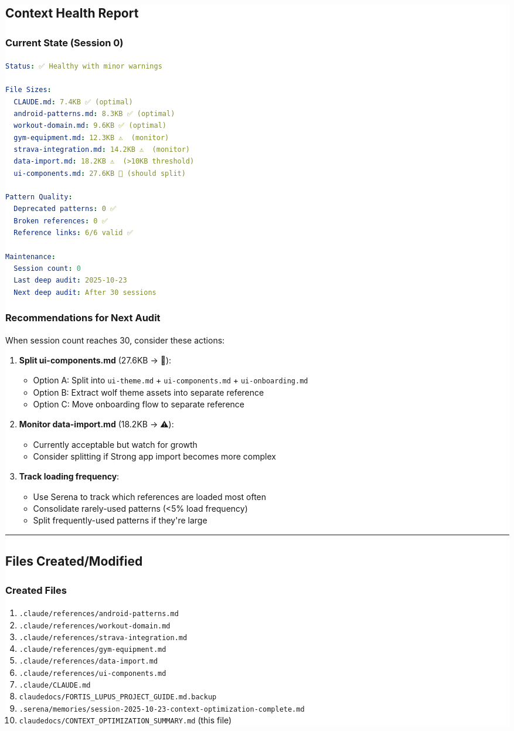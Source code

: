 
## Context Health Report

### Current State (Session 0)

```yaml
Status: ✅ Healthy with minor warnings

File Sizes:
  CLAUDE.md: 7.4KB ✅ (optimal)
  android-patterns.md: 8.3KB ✅ (optimal)
  workout-domain.md: 9.6KB ✅ (optimal)
  gym-equipment.md: 12.3KB ⚠️  (monitor)
  strava-integration.md: 14.2KB ⚠️  (monitor)
  data-import.md: 18.2KB ⚠️  (>10KB threshold)
  ui-components.md: 27.6KB 🚨 (should split)

Pattern Quality:
  Deprecated patterns: 0 ✅
  Broken references: 0 ✅
  Reference links: 6/6 valid ✅

Maintenance:
  Session count: 0
  Last deep audit: 2025-10-23
  Next deep audit: After 30 sessions
```

### Recommendations for Next Audit

When session count reaches 30, consider these actions:

1. **Split ui-components.md** (27.6KB → 🚨):
   - Option A: Split into `ui-theme.md` + `ui-components.md` + `ui-onboarding.md`
   - Option B: Extract wolf theme assets into separate reference
   - Option C: Move onboarding flow to separate reference

2. **Monitor data-import.md** (18.2KB → ⚠️):
   - Currently acceptable but watch for growth
   - Consider splitting if Strong app import becomes more complex

3. **Track loading frequency**:
   - Use Serena to track which references are loaded most often
   - Consolidate rarely-used patterns (<5% load frequency)
   - Split frequently-used patterns if they're large

---

## Files Created/Modified

### Created Files
1. `.claude/references/android-patterns.md`
2. `.claude/references/workout-domain.md`
3. `.claude/references/strava-integration.md`
4. `.claude/references/gym-equipment.md`
5. `.claude/references/data-import.md`
6. `.claude/references/ui-components.md`
7. `.claude/CLAUDE.md`
8. `claudedocs/FORTIS_LUPUS_PROJECT_GUIDE.md.backup`
9. `.serena/memories/session-2025-10-23-context-optimization-complete.md`
10. `claudedocs/CONTEXT_OPTIMIZATION_SUMMARY.md` (this file)
